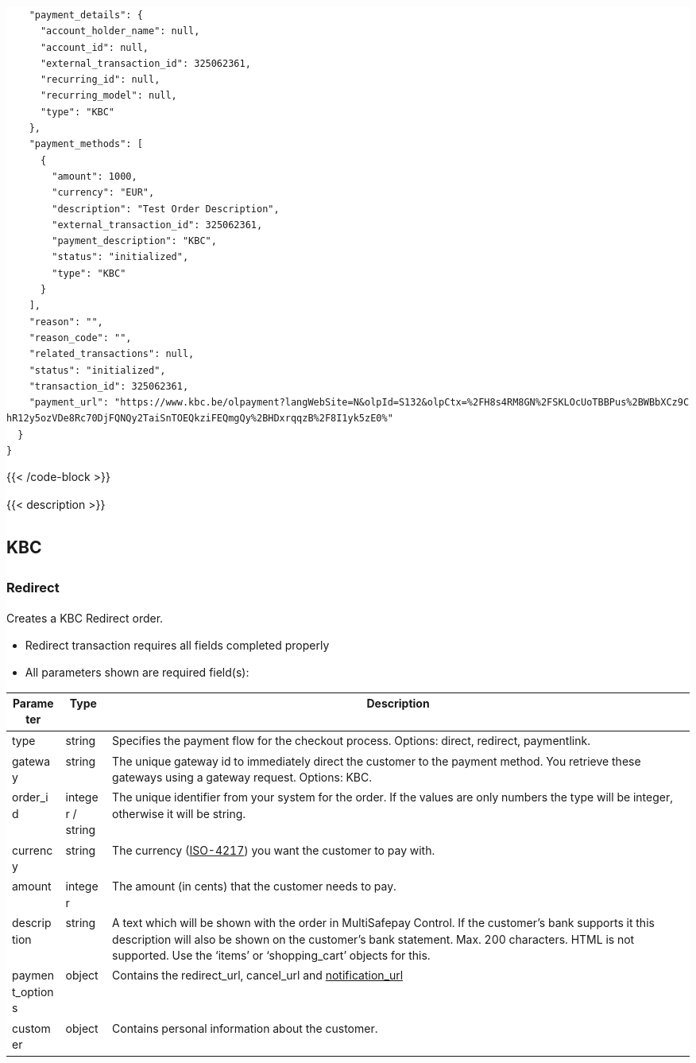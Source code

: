 ```shell
    "payment_details": {
      "account_holder_name": null,
      "account_id": null,
      "external_transaction_id": 325062361,
      "recurring_id": null,
      "recurring_model": null,
      "type": "KBC"
    },
    "payment_methods": [
      {
        "amount": 1000,
        "currency": "EUR",
        "description": "Test Order Description",
        "external_transaction_id": 325062361,
        "payment_description": "KBC",
        "status": "initialized",
        "type": "KBC"
      }
    ],
    "reason": "",
    "reason_code": "",
    "related_transactions": null,
    "status": "initialized",
    "transaction_id": 325062361,
    "payment_url": "https://www.kbc.be/olpayment?langWebSite=N&olpId=S132&olpCtx=%2FH8s4RM8GN%2FSKLOcUoTBBPus%2BWBbXCz9ChR12y5ozVDe8Rc70DjFQNQy2TaiSnTOEQkziFEQmgQy%2BHDxrqqzB%2F8I1yk5zE0%"
  }
}
```

{{< /code-block >}}

{{< description >}}
## KBC
### Redirect

Creates a KBC Redirect order.

* Redirect transaction requires all fields completed properly

* All parameters shown are required field(s):

| Parameter                      | Type     | Description                                                                              |
|--------------------------------|----------|------------------------------------------------------------------------------------------|
| type                           | string | Specifies the payment flow for the checkout process. Options: direct, redirect, paymentlink. |
| gateway                        | string | The unique gateway id to immediately direct the customer to the payment method. You retrieve these gateways using a gateway request. Options: KBC. |
| order_id                       | integer / string | The unique identifier from your system for the order. If the values are only numbers the type will be integer, otherwise it will be string.                                    |
| currency                       | string | The currency ([ISO-4217](https://www.iso.org/iso-4217-currency-codes.html)) you want the customer to pay with. |
| amount                         | integer | The amount (in cents) that the customer needs to pay.                                    |
| description                    | string | A text which will be shown with the order in MultiSafepay Control. If the customer’s bank supports it this description will also be shown on the customer’s bank statement. Max. 200 characters. HTML is not supported. Use the ‘items’ or ‘shopping_cart’ objects for this. |
| payment_options                | object | Contains the redirect_url, cancel_url and [notification_url](/faq/api/how-does-the-notification-url-work/)                              |
| customer                       | object | Contains personal information about the customer.                                        |

